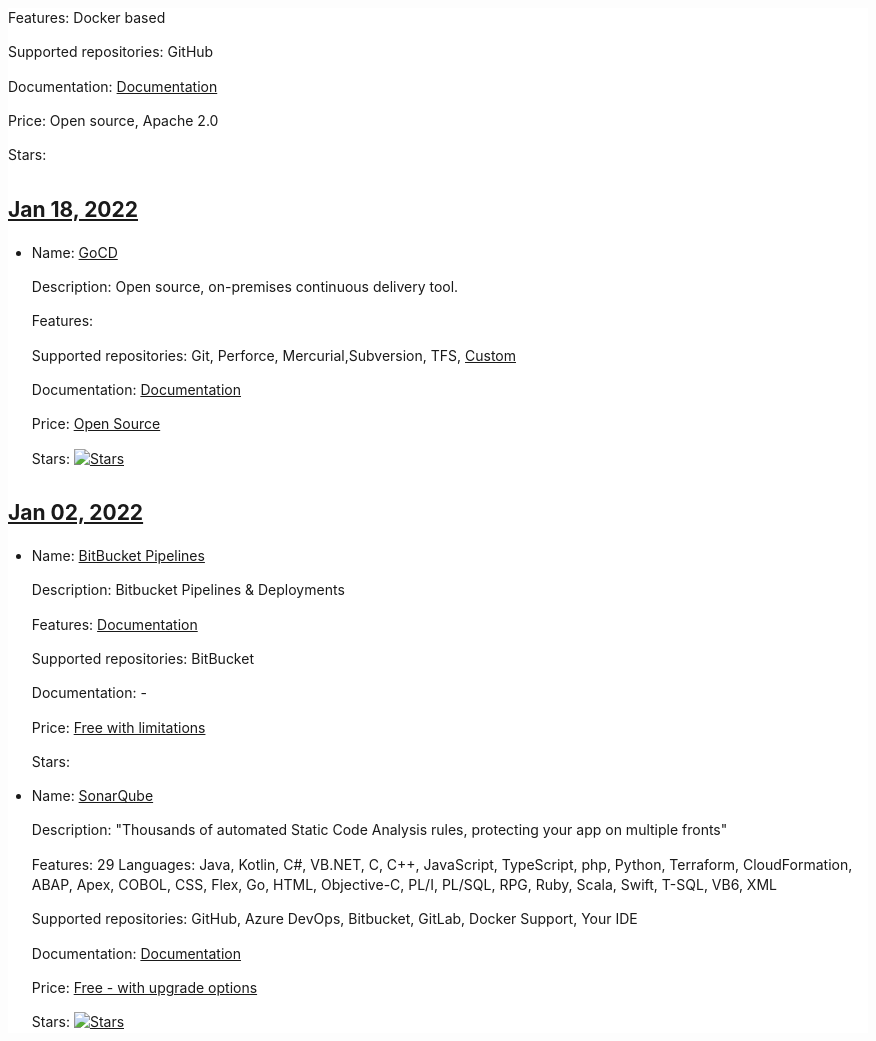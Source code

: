   Features: Docker based

  Supported repositories: GitHub

  Documentation: [Documentation](https://go-vela.github.io/docs/)

  Price: Open source, Apache 2.0

  Stars: 



## [Jan 18, 2022](/content/2022/01/18/README.md)

- Name: [GoCD](https://gocd.io/)

  Description: Open source, on-premises continuous delivery tool.

  Features: 

  Supported repositories: Git, Perforce, Mercurial,Subversion, TFS, [Custom](https://gocd.io/plugins)

  Documentation: [Documentation](https://docs.gocd.io/)

  Price: [Open Source](https://gocd.io/download)

  Stars: [![Stars](https://img.shields.io/github/stars/gocd/gocd)](https://github.com/gocd/gocd)



## [Jan 02, 2022](/content/2022/01/02/README.md)

- Name: [BitBucket Pipelines](https://bitbucket.org/product/features/pipelines)

  Description: Bitbucket Pipelines & Deployments

  Features: [Documentation](https://bitbucket.org/product/guides/basics/four-starting-steps)

  Supported repositories: BitBucket

  Documentation: -

  Price: [Free with limitations](https://bitbucket.org/product/pricing)

  Stars: 


- Name: [SonarQube](https://www.sonarqube.org/)

  Description: "Thousands of automated Static Code Analysis rules, protecting your app on multiple fronts"

  Features: 29 Languages: Java, Kotlin, C#, VB.NET, C, C++, JavaScript, TypeScript, php, Python, Terraform, CloudFormation, ABAP, Apex, COBOL, CSS, Flex, Go, HTML, Objective-C, PL/I, PL/SQL, RPG, Ruby, Scala, Swift, T-SQL, VB6, XML

  Supported repositories: GitHub, Azure DevOps, Bitbucket, GitLab, Docker Support, Your IDE

  Documentation: [Documentation](https://docs.sonarqube.org/latest/)

  Price: [Free - with upgrade options](https://www.sonarqube.org/downloads/)

  Stars: [![Stars](https://img.shields.io/github/stars/bleenco/abstruse.svg)](https://github.com/SonarSource/sonarqube/)
